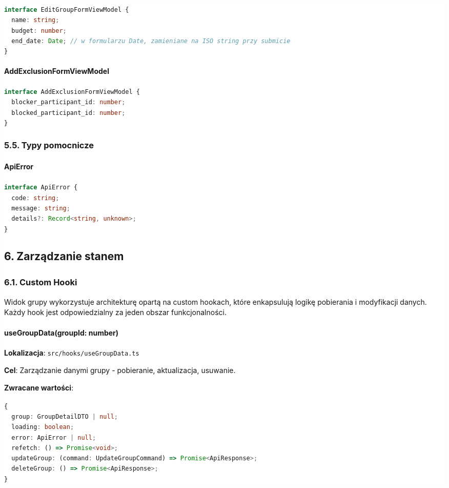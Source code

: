 ```typescript
interface EditGroupFormViewModel {
  name: string;
  budget: number;
  end_date: Date; // w formularzu Date, zamieniane na ISO string przy submicie
}
```

#### AddExclusionFormViewModel

```typescript
interface AddExclusionFormViewModel {
  blocker_participant_id: number;
  blocked_participant_id: number;
}
```

### 5.5. Typy pomocnicze

#### ApiError

```typescript
interface ApiError {
  code: string;
  message: string;
  details?: Record<string, unknown>;
}
```

## 6. Zarządzanie stanem

### 6.1. Custom Hooki

Widok grupy wykorzystuje architekturę opartą na custom hookach, które enkapsulują logikę pobierania i modyfikacji danych. Każdy hook jest odpowiedzialny za jeden obszar funkcjonalności.

#### useGroupData(groupId: number)

**Lokalizacja**: `src/hooks/useGroupData.ts`

**Cel**: Zarządzanie danymi grupy - pobieranie, aktualizacja, usuwanie.

**Zwracane wartości**:

```typescript
{
  group: GroupDetailDTO | null;
  loading: boolean;
  error: ApiError | null;
  refetch: () => Promise<void>;
  updateGroup: (command: UpdateGroupCommand) => Promise<ApiResponse>;
  deleteGroup: () => Promise<ApiResponse>;
}
```
